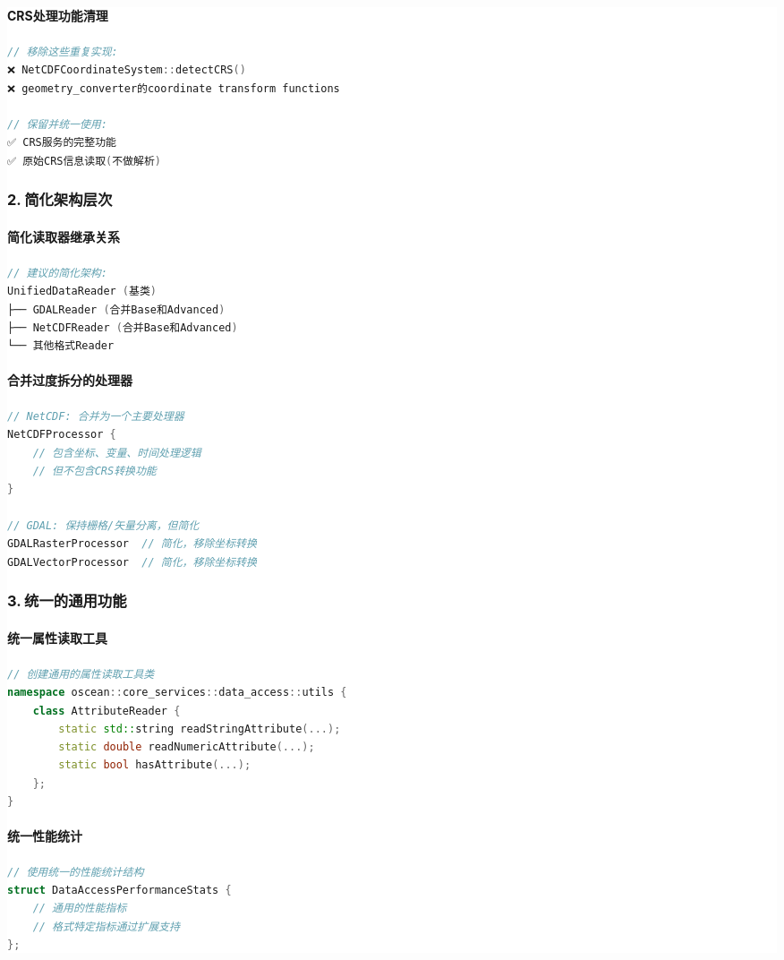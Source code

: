 #### CRS处理功能清理
```cpp
// 移除这些重复实现:
❌ NetCDFCoordinateSystem::detectCRS()
❌ geometry_converter的coordinate transform functions

// 保留并统一使用:
✅ CRS服务的完整功能
✅ 原始CRS信息读取(不做解析)
```

### 2. 简化架构层次

#### 简化读取器继承关系
```cpp
// 建议的简化架构:
UnifiedDataReader (基类)
├── GDALReader (合并Base和Advanced)
├── NetCDFReader (合并Base和Advanced)  
└── 其他格式Reader
```

#### 合并过度拆分的处理器
```cpp
// NetCDF: 合并为一个主要处理器
NetCDFProcessor {
    // 包含坐标、变量、时间处理逻辑
    // 但不包含CRS转换功能
}

// GDAL: 保持栅格/矢量分离，但简化
GDALRasterProcessor  // 简化，移除坐标转换
GDALVectorProcessor  // 简化，移除坐标转换
```

### 3. 统一的通用功能

#### 统一属性读取工具
```cpp
// 创建通用的属性读取工具类
namespace oscean::core_services::data_access::utils {
    class AttributeReader {
        static std::string readStringAttribute(...);
        static double readNumericAttribute(...);
        static bool hasAttribute(...);
    };
}
```

#### 统一性能统计
```cpp
// 使用统一的性能统计结构
struct DataAccessPerformanceStats {
    // 通用的性能指标
    // 格式特定指标通过扩展支持
};
```
